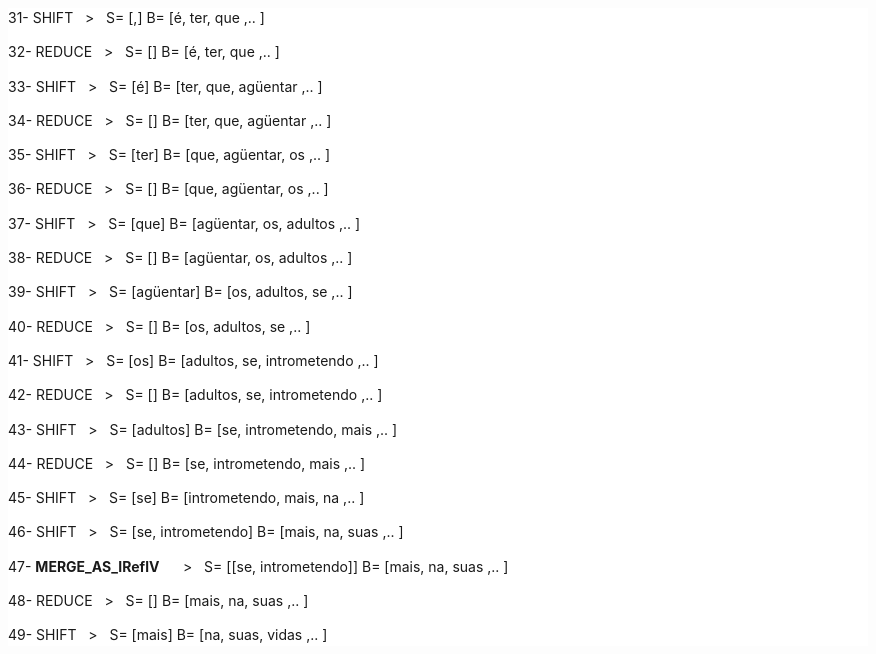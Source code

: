
31- SHIFT&nbsp;&nbsp;&nbsp;>&nbsp;&nbsp;&nbsp;S= [,]   B= [é, ter, que ,.. ]



32- REDUCE&nbsp;&nbsp;&nbsp;>&nbsp;&nbsp;&nbsp;S= []   B= [é, ter, que ,.. ]



33- SHIFT&nbsp;&nbsp;&nbsp;>&nbsp;&nbsp;&nbsp;S= [é]   B= [ter, que, agüentar ,.. ]



34- REDUCE&nbsp;&nbsp;&nbsp;>&nbsp;&nbsp;&nbsp;S= []   B= [ter, que, agüentar ,.. ]



35- SHIFT&nbsp;&nbsp;&nbsp;>&nbsp;&nbsp;&nbsp;S= [ter]   B= [que, agüentar, os ,.. ]



36- REDUCE&nbsp;&nbsp;&nbsp;>&nbsp;&nbsp;&nbsp;S= []   B= [que, agüentar, os ,.. ]



37- SHIFT&nbsp;&nbsp;&nbsp;>&nbsp;&nbsp;&nbsp;S= [que]   B= [agüentar, os, adultos ,.. ]



38- REDUCE&nbsp;&nbsp;&nbsp;>&nbsp;&nbsp;&nbsp;S= []   B= [agüentar, os, adultos ,.. ]



39- SHIFT&nbsp;&nbsp;&nbsp;>&nbsp;&nbsp;&nbsp;S= [agüentar]   B= [os, adultos, se ,.. ]



40- REDUCE&nbsp;&nbsp;&nbsp;>&nbsp;&nbsp;&nbsp;S= []   B= [os, adultos, se ,.. ]



41- SHIFT&nbsp;&nbsp;&nbsp;>&nbsp;&nbsp;&nbsp;S= [os]   B= [adultos, se, intrometendo ,.. ]



42- REDUCE&nbsp;&nbsp;&nbsp;>&nbsp;&nbsp;&nbsp;S= []   B= [adultos, se, intrometendo ,.. ]



43- SHIFT&nbsp;&nbsp;&nbsp;>&nbsp;&nbsp;&nbsp;S= [adultos]   B= [se, intrometendo, mais ,.. ]



44- REDUCE&nbsp;&nbsp;&nbsp;>&nbsp;&nbsp;&nbsp;S= []   B= [se, intrometendo, mais ,.. ]



45- SHIFT&nbsp;&nbsp;&nbsp;>&nbsp;&nbsp;&nbsp;S= [se]   B= [intrometendo, mais, na ,.. ]



46- SHIFT&nbsp;&nbsp;&nbsp;>&nbsp;&nbsp;&nbsp;S= [se, intrometendo]   B= [mais, na, suas ,.. ]



47- **MERGE_AS_IReflV**&nbsp;&nbsp;&nbsp;&nbsp;&nbsp;&nbsp;>&nbsp;&nbsp;&nbsp;S= [[se, intrometendo]]   B= [mais, na, suas ,.. ]



48- REDUCE&nbsp;&nbsp;&nbsp;>&nbsp;&nbsp;&nbsp;S= []   B= [mais, na, suas ,.. ]



49- SHIFT&nbsp;&nbsp;&nbsp;>&nbsp;&nbsp;&nbsp;S= [mais]   B= [na, suas, vidas ,.. ]

